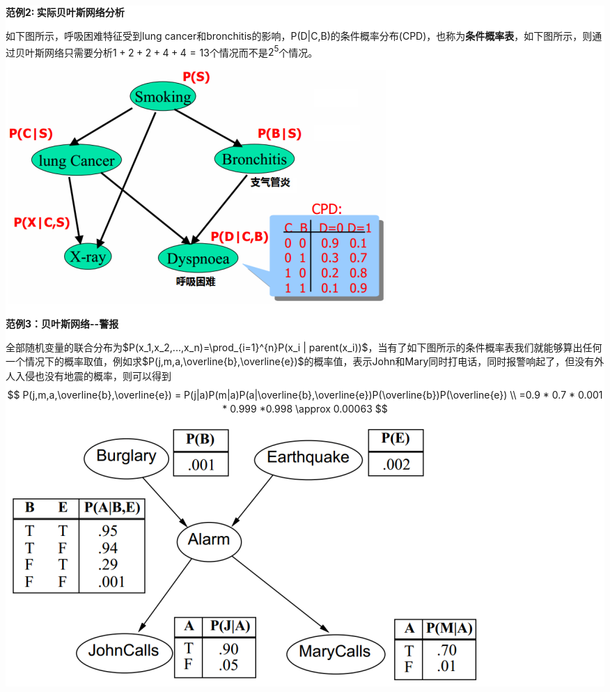 **范例2: 实际贝叶斯网络分析**

如下图所示，呼吸困难特征受到lung cancer和bronchitis的影响，P(D|C,B)的条件概率分布(CPD)，也称为**条件概率表**，如下图所示，则通过贝叶斯网络只需要分析$1+2+2+4+4=13$个情况而不是$2^5$个情况。

![贝叶斯网络分析](imgs_md/贝叶斯网络分析.png)

**范例3：贝叶斯网络--警报**

全部随机变量的联合分布为$P(x_1,x_2,...,x_n)=\prod_{i=1}^{n}P(x_i | parent(x_i))$，当有了如下图所示的条件概率表我们就能够算出任何一个情况下的概率取值，例如求$P(j,m,a,\overline{b},\overline{e})$的概率值，表示John和Mary同时打电话，同时报警响起了，但没有外人入侵也没有地震的概率，则可以得到
$$
P(j,m,a,\overline{b},\overline{e}) = P(j|a)P(m|a)P(a|\overline{b},\overline{e})P(\overline{b})P(\overline{e}) \\
=0.9 * 0.7 * 0.001 * 0.999 *0.998 \approx 0.00063
$$
![贝叶斯网络应用--警报](imgs_md/贝叶斯网络应用--警报.png)
